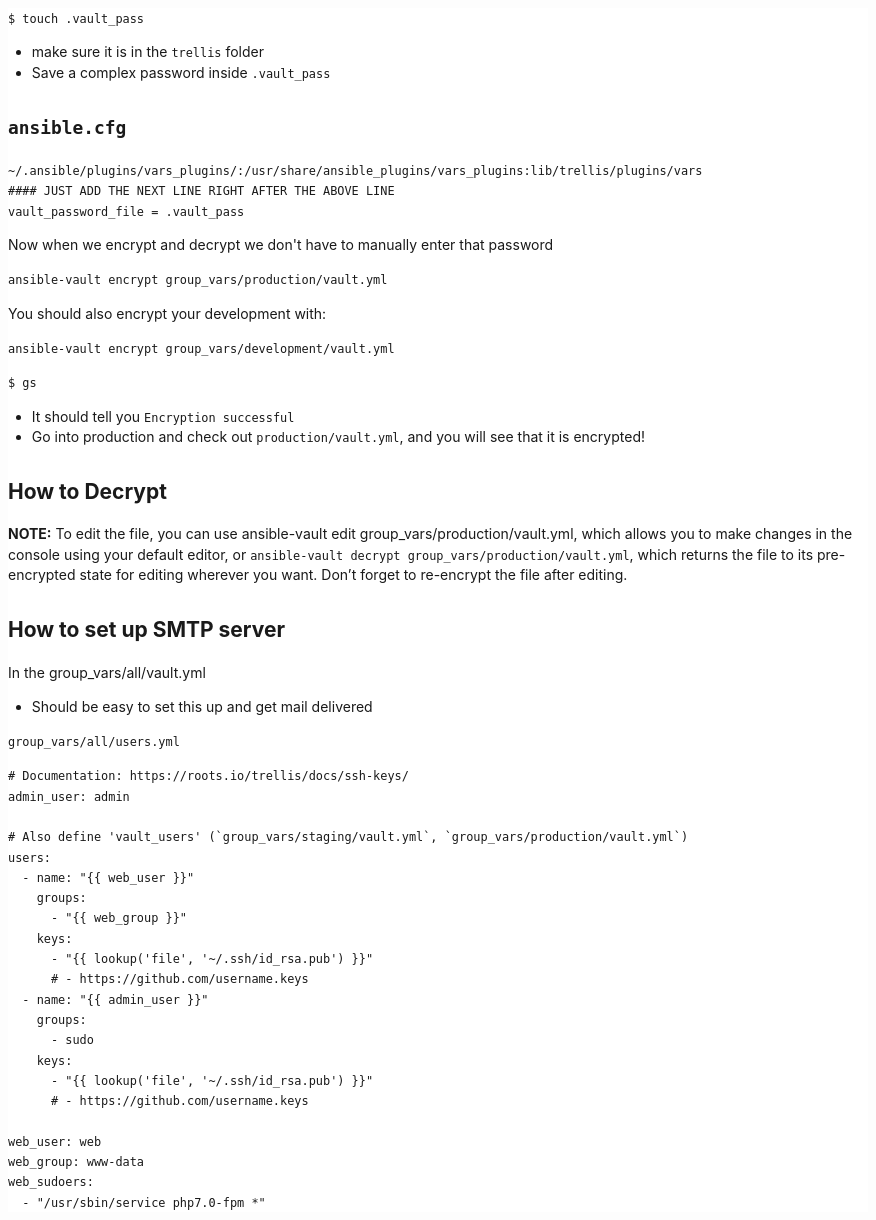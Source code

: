`$ touch .vault_pass`

* make sure it is in the `trellis` folder
* Save a complex password inside `.vault_pass`

## `ansible.cfg`

```
~/.ansible/plugins/vars_plugins/:/usr/share/ansible_plugins/vars_plugins:lib/trellis/plugins/vars
#### JUST ADD THE NEXT LINE RIGHT AFTER THE ABOVE LINE
vault_password_file = .vault_pass
```

Now when we encrypt and decrypt we don't have to manually enter that password

`ansible-vault encrypt group_vars/production/vault.yml`

You should also encrypt your development with:

`ansible-vault encrypt group_vars/development/vault.yml`

`$ gs`

* It should tell you `Encryption successful`
* Go into production and check out `production/vault.yml`, and you will see that it is encrypted!

## How to Decrypt
**NOTE:** To edit the file, you can use ansible-vault edit group_vars/production/vault.yml, which allows you to make changes in the console using your default editor, or `ansible-vault decrypt group_vars/production/vault.yml`, which returns the file to its pre-encrypted state for editing wherever you want. Don’t forget to re-encrypt the file after editing.

## How to set up SMTP server
In the group_vars/all/vault.yml
* Should be easy to set this up and get mail delivered

`group_vars/all/users.yml`

```
# Documentation: https://roots.io/trellis/docs/ssh-keys/
admin_user: admin

# Also define 'vault_users' (`group_vars/staging/vault.yml`, `group_vars/production/vault.yml`)
users:
  - name: "{{ web_user }}"
    groups:
      - "{{ web_group }}"
    keys:
      - "{{ lookup('file', '~/.ssh/id_rsa.pub') }}"
      # - https://github.com/username.keys
  - name: "{{ admin_user }}"
    groups:
      - sudo
    keys:
      - "{{ lookup('file', '~/.ssh/id_rsa.pub') }}"
      # - https://github.com/username.keys

web_user: web
web_group: www-data
web_sudoers:
  - "/usr/sbin/service php7.0-fpm *"
```
